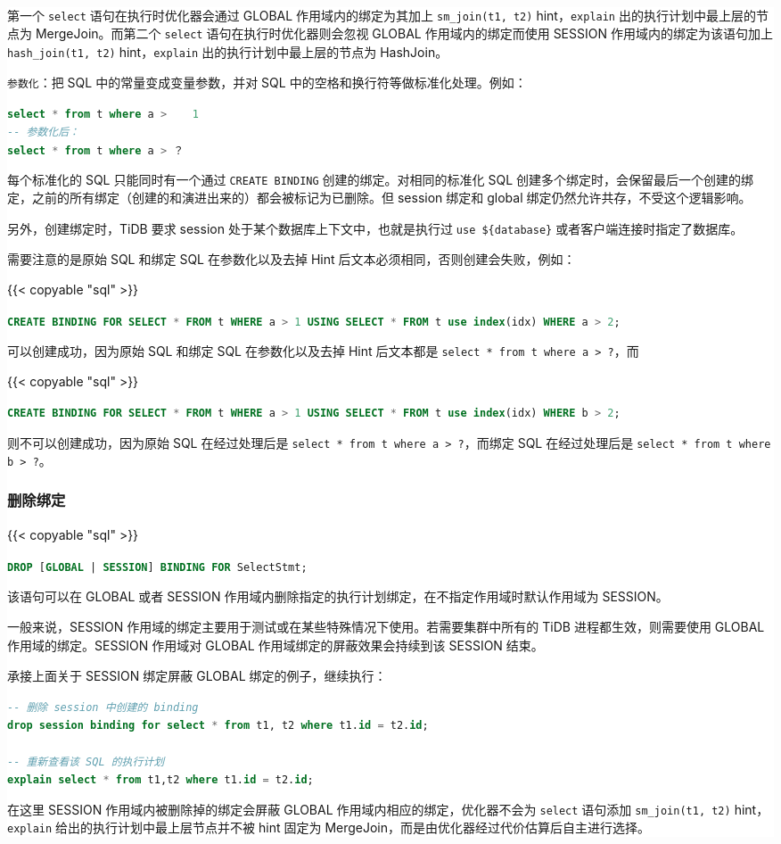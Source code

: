 第一个 `select` 语句在执行时优化器会通过 GLOBAL 作用域内的绑定为其加上 `sm_join(t1, t2)` hint，`explain` 出的执行计划中最上层的节点为 MergeJoin。而第二个 `select` 语句在执行时优化器则会忽视 GLOBAL 作用域内的绑定而使用 SESSION 作用域内的绑定为该语句加上 `hash_join(t1, t2)` hint，`explain` 出的执行计划中最上层的节点为 HashJoin。

`参数化`：把 SQL 中的常量变成变量参数，并对 SQL 中的空格和换行符等做标准化处理。例如：

```sql
select * from t where a >    1
-- 参数化后：
select * from t where a > ？
```

每个标准化的 SQL 只能同时有一个通过 `CREATE BINDING` 创建的绑定。对相同的标准化 SQL 创建多个绑定时，会保留最后一个创建的绑定，之前的所有绑定（创建的和演进出来的）都会被标记为已删除。但 session 绑定和 global 绑定仍然允许共存，不受这个逻辑影响。

另外，创建绑定时，TiDB 要求 session 处于某个数据库上下文中，也就是执行过 `use ${database}` 或者客户端连接时指定了数据库。

需要注意的是原始 SQL 和绑定 SQL 在参数化以及去掉 Hint 后文本必须相同，否则创建会失败，例如：

{{< copyable "sql" >}}

```sql
CREATE BINDING FOR SELECT * FROM t WHERE a > 1 USING SELECT * FROM t use index(idx) WHERE a > 2;
```

可以创建成功，因为原始 SQL 和绑定 SQL 在参数化以及去掉 Hint 后文本都是 `select * from t where a > ?`，而

{{< copyable "sql" >}}

```sql
CREATE BINDING FOR SELECT * FROM t WHERE a > 1 USING SELECT * FROM t use index(idx) WHERE b > 2;
```

则不可以创建成功，因为原始 SQL 在经过处理后是 `select * from t where a > ?`，而绑定 SQL 在经过处理后是 `select * from t where b > ?`。

### 删除绑定

{{< copyable "sql" >}}

```sql
DROP [GLOBAL | SESSION] BINDING FOR SelectStmt;
```

该语句可以在 GLOBAL 或者 SESSION 作用域内删除指定的执行计划绑定，在不指定作用域时默认作用域为 SESSION。

一般来说，SESSION 作用域的绑定主要用于测试或在某些特殊情况下使用。若需要集群中所有的 TiDB 进程都生效，则需要使用 GLOBAL 作用域的绑定。SESSION 作用域对 GLOBAL 作用域绑定的屏蔽效果会持续到该 SESSION 结束。

承接上面关于 SESSION 绑定屏蔽 GLOBAL 绑定的例子，继续执行：

```sql
-- 删除 session 中创建的 binding
drop session binding for select * from t1, t2 where t1.id = t2.id;

-- 重新查看该 SQL 的执行计划
explain select * from t1,t2 where t1.id = t2.id;
```

在这里 SESSION 作用域内被删除掉的绑定会屏蔽 GLOBAL 作用域内相应的绑定，优化器不会为 `select` 语句添加 `sm_join(t1, t2)` hint，`explain` 给出的执行计划中最上层节点并不被 hint 固定为 MergeJoin，而是由优化器经过代价估算后自主进行选择。
